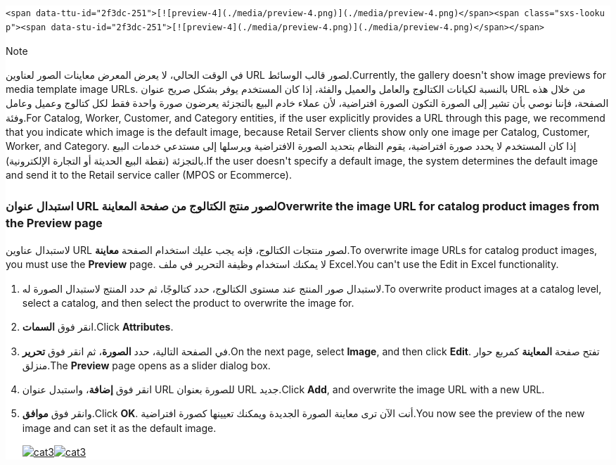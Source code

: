     <span data-ttu-id="2f3dc-251">[![preview-4](./media/preview-4.png)](./media/preview-4.png)</span><span class="sxs-lookup"><span data-stu-id="2f3dc-251">[![preview-4](./media/preview-4.png)](./media/preview-4.png)</span></span>

> [!NOTE]
> <span data-ttu-id="2f3dc-252">في الوقت الحالي، لا يعرض المعرض معاينات الصور لعناوين URL لصور قالب الوسائط.</span><span class="sxs-lookup"><span data-stu-id="2f3dc-252">Currently, the gallery doesn't show image previews for media template image URLs.</span></span> <span data-ttu-id="2f3dc-253">بالنسبة لكيانات الكتالوج والعامل والعميل والفئة، إذا كان المستخدم يوفر بشكل صريح عنوان URL من خلال هذه الصفحة، فإننا نوصي بأن تشير إلى الصورة التكون الصورة افتراضية، لأن عملاء خادم البيع بالتجزئة يعرضون صورة واحدة فقط لكل كتالوج وعميل وعامل وفئة.</span><span class="sxs-lookup"><span data-stu-id="2f3dc-253">For Catalog, Worker, Customer, and Category entities, if the user explicitly provides a URL through this page, we recommend that you indicate which image is the default image, because Retail Server clients show only one image per Catalog, Customer, Worker, and Category.</span></span> <span data-ttu-id="2f3dc-254">إذا كان المستخدم لا يحدد صورة افتراضية، يقوم النظام بتحديد الصورة الافتراضية ويرسلها إلى مستدعي خدمات البيع بالتجزئة (نقطة البيع الحديثة أو التجارة الإلكترونية).</span><span class="sxs-lookup"><span data-stu-id="2f3dc-254">If the user doesn't specify a default image, the system determines the default image and send it to the Retail service caller (MPOS or Ecommerce).</span></span>

### <a name="overwrite-the-image-url-for-catalog-product-images-from-the-preview-page"></a><span data-ttu-id="2f3dc-255">استبدال عنوان URL لصور منتج الكتالوج من صفحة المعاينة</span><span class="sxs-lookup"><span data-stu-id="2f3dc-255">Overwrite the image URL for catalog product images from the Preview page</span></span>

<span data-ttu-id="2f3dc-256">لاستبدال عناوين URL لصور منتجات الكتالوج، فإنه يجب عليك استخدام الصفحة **معاينة**.</span><span class="sxs-lookup"><span data-stu-id="2f3dc-256">To overwrite image URLs for catalog product images, you must use the **Preview** page.</span></span> <span data-ttu-id="2f3dc-257">لا يمكنك استخدام وظيفة التحرير في ملف Excel.</span><span class="sxs-lookup"><span data-stu-id="2f3dc-257">You can't use the Edit in Excel functionality.</span></span>

1. <span data-ttu-id="2f3dc-258">لاستبدال صور المنتج عند مستوى الكتالوج، حدد كتالوجًا، ثم حدد المنتج لاستبدال الصورة له.</span><span class="sxs-lookup"><span data-stu-id="2f3dc-258">To overwrite product images at a catalog level, select a catalog, and then select the product to overwrite the image for.</span></span>
2. <span data-ttu-id="2f3dc-259">انقر فوق **السمات**.</span><span class="sxs-lookup"><span data-stu-id="2f3dc-259">Click **Attributes**.</span></span>
3. <span data-ttu-id="2f3dc-260">في الصفحة التالية، حدد **الصورة**، ثم انقر فوق **تحرير**.</span><span class="sxs-lookup"><span data-stu-id="2f3dc-260">On the next page, select **Image**, and then click **Edit**.</span></span> <span data-ttu-id="2f3dc-261">تفتح صفحة **المعاينة** كمربع حوار منزلق.</span><span class="sxs-lookup"><span data-stu-id="2f3dc-261">The **Preview** page opens as a slider dialog box.</span></span>
4. <span data-ttu-id="2f3dc-262">انقر فوق **إضافة**، واستبدل عنوان URL للصورة بعنوان URL جديد.</span><span class="sxs-lookup"><span data-stu-id="2f3dc-262">Click **Add**, and overwrite the image URL with a new URL.</span></span>
5. <span data-ttu-id="2f3dc-263">وانقر فوق **موافق**.</span><span class="sxs-lookup"><span data-stu-id="2f3dc-263">Click **OK**.</span></span> <span data-ttu-id="2f3dc-264">أنت الآن ترى معاينة الصورة الجديدة ويمكنك تعيينها كصورة افتراضية.</span><span class="sxs-lookup"><span data-stu-id="2f3dc-264">You now see the preview of the new image and can set it as the default image.</span></span>

    <span data-ttu-id="2f3dc-265">[![cat3](./media/cat3.png)](./media/cat3.png)</span><span class="sxs-lookup"><span data-stu-id="2f3dc-265">[![cat3](./media/cat3.png)](./media/cat3.png)</span></span>
